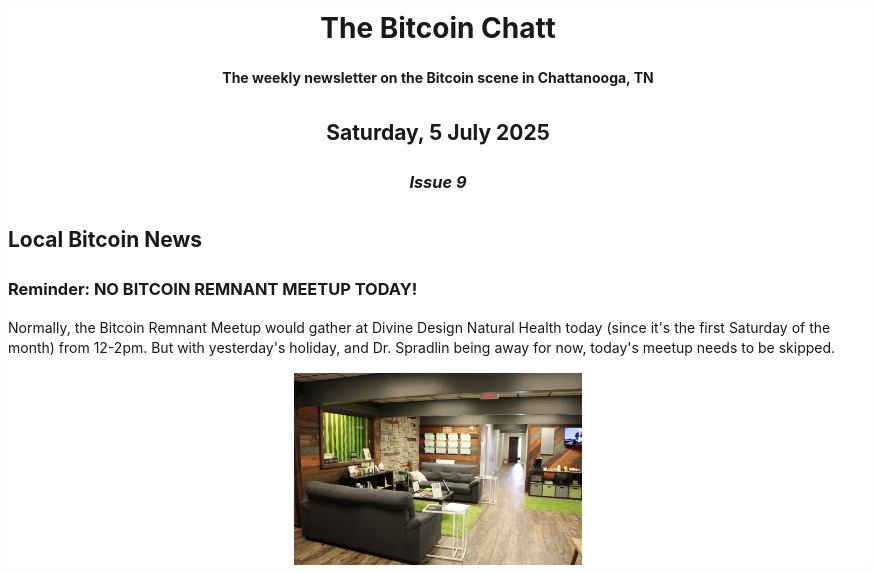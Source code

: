 <div class="article justify-images">

<div style="text-align: center">

The Bitcoin Chatt
=================

#### The weekly newsletter on the Bitcoin scene in Chattanooga, TN

Saturday, 5 July 2025
---------------------

### *Issue 9*

</div>

Local Bitcoin News
------------------

### Reminder: NO BITCOIN REMNANT MEETUP TODAY!

Normally, the Bitcoin Remnant Meetup would gather at Divine Design Natural Health today (since it's the first Saturday of the month) from 12-2pm. But with yesterday's holiday, and Dr. Spradlin being away for now, today's meetup needs to be skipped.

<img class="mobile-banner" src="DDNH Bitcoin Remnant.png" style="width:30dvw;display:block;margin:0 auto;">
